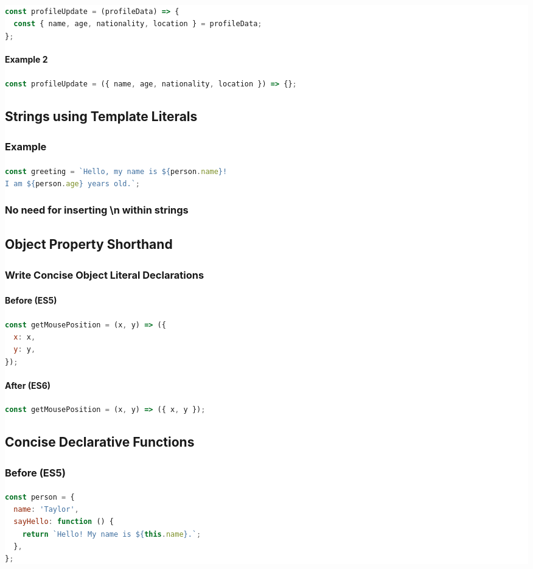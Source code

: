 ```javascript
const profileUpdate = (profileData) => {
  const { name, age, nationality, location } = profileData;
};
```

#### Example 2

```javascript
const profileUpdate = ({ name, age, nationality, location }) => {};
```

## Strings using Template Literals

### Example

```javascript
const greeting = `Hello, my name is ${person.name}!
I am ${person.age} years old.`;
```

### No need for inserting \n within strings

## Object Property Shorthand

### Write Concise Object Literal Declarations

#### Before (ES5)

```javascript
const getMousePosition = (x, y) => ({
  x: x,
  y: y,
});
```

#### After (ES6)

```javascript
const getMousePosition = (x, y) => ({ x, y });
```

## Concise Declarative Functions

### Before (ES5)

```javascript
const person = {
  name: 'Taylor',
  sayHello: function () {
    return `Hello! My name is ${this.name}.`;
  },
};
```
